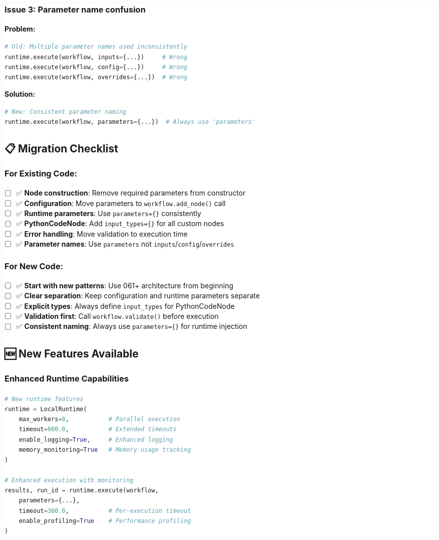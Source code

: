 ### **Issue 3: Parameter name confusion**

**Problem:**
```python
# Old: Multiple parameter names used inconsistently
runtime.execute(workflow, inputs={...})     # Wrong
runtime.execute(workflow, config={...})     # Wrong
runtime.execute(workflow, overrides={...})  # Wrong

```

**Solution:**
```python
# New: Consistent parameter naming
runtime.execute(workflow, parameters={...})  # Always use 'parameters'

```

## 📋 **Migration Checklist**

### **For Existing Code:**
- [ ] ✅ **Node construction**: Remove required parameters from constructor
- [ ] ✅ **Configuration**: Move parameters to `workflow.add_node()` call
- [ ] ✅ **Runtime parameters**: Use `parameters={}` consistently  
- [ ] ✅ **PythonCodeNode**: Add `input_types={}` for all custom nodes
- [ ] ✅ **Error handling**: Move validation to execution time
- [ ] ✅ **Parameter names**: Use `parameters` not `inputs`/`config`/`overrides`

### **For New Code:**
- [ ] ✅ **Start with new patterns**: Use 061+ architecture from beginning
- [ ] ✅ **Clear separation**: Keep configuration and runtime parameters separate
- [ ] ✅ **Explicit types**: Always define `input_types` for PythonCodeNode
- [ ] ✅ **Validation first**: Call `workflow.validate()` before execution
- [ ] ✅ **Consistent naming**: Always use `parameters={}` for runtime injection

## 🆕 **New Features Available**

### **Enhanced Runtime Capabilities**
```python
# New runtime features
runtime = LocalRuntime(
    max_workers=8,           # Parallel execution
    timeout=600.0,           # Extended timeouts
    enable_logging=True,     # Enhanced logging
    memory_monitoring=True   # Memory usage tracking
)

# Enhanced execution with monitoring
results, run_id = runtime.execute(workflow,
    parameters={...},
    timeout=300.0,           # Per-execution timeout
    enable_profiling=True    # Performance profiling
)

```
